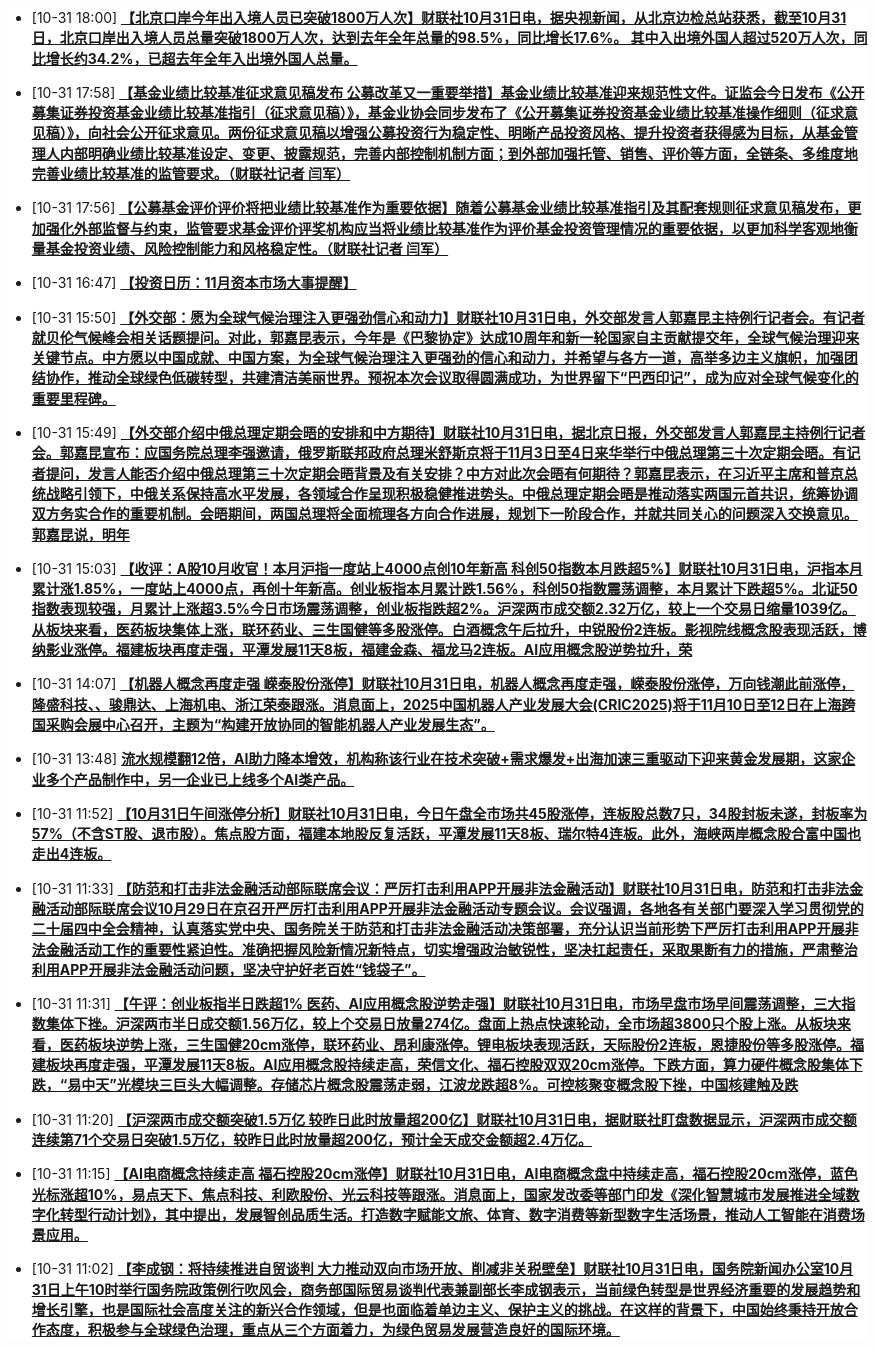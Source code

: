   - [10-31 18:00] **[【北京口岸今年出入境人员已突破1800万人次】财联社10月31日电，据央视新闻，从北京边检总站获悉，截至10月31日，北京口岸出入境人员总量突破1800万人次，达到去年全年总量的98.5%，同比增长17.6%。 其中入出境外国人超过520万人次，同比增长约34.2%，已超去年全年入出境外国人总量。](https://www.cls.cn/detail/2188061)**

  - [10-31 17:58] **[【基金业绩比较基准征求意见稿发布 公募改革又一重要举措】基金业绩比较基准迎来规范性文件。证监会今日发布《公开募集证券投资基金业绩比较基准指引（征求意见稿）》，基金业协会同步发布了《公开募集证券投资基金业绩比较基准操作细则（征求意见稿）》，向社会公开征求意见。两份征求意见稿以增强公募投资行为稳定性、明晰产品投资风格、提升投资者获得感为目标，从基金管理人内部明确业绩比较基准设定、变更、披露规范，完善内部控制机制方面；到外部加强托管、销售、评价等方面，全链条、多维度地完善业绩比较基准的监管要求。（财联社记者 闫军）](https://www.cls.cn/detail/2188046)**

  - [10-31 17:56] **[【公募基金评价评价将把业绩比较基准作为重要依据】随着公募基金业绩比较基准指引及其配套规则征求意见稿发布，更加强化外部监督与约束，监管要求基金评价评奖机构应当将业绩比较基准作为评价基金投资管理情况的重要依据，以更加科学客观地衡量基金投资业绩、风险控制能力和风格稳定性。（财联社记者 闫军）](https://www.cls.cn/detail/2188053)**

  - [10-31 16:47] **[【投资日历：11月资本市场大事提醒】](https://www.cls.cn/detail/2187871)**

  - [10-31 15:50] **[【外交部：愿为全球气候治理注入更强劲信心和动力】财联社10月31日电，外交部发言人郭嘉昆主持例行记者会。有记者就贝伦气候峰会相关话题提问。对此，郭嘉昆表示，今年是《巴黎协定》达成10周年和新一轮国家自主贡献提交年，全球气候治理迎来关键节点。中方愿以中国成就、中国方案，为全球气候治理注入更强劲的信心和动力，并希望与各方一道，高举多边主义旗帜，加强团结协作，推动全球绿色低碳转型，共建清洁美丽世界。预祝本次会议取得圆满成功，为世界留下“巴西印记”，成为应对全球气候变化的重要里程碑。](https://www.cls.cn/detail/2187791)**

  - [10-31 15:49] **[【外交部介绍中俄总理定期会晤的安排和中方期待】财联社10月31日电，据北京日报，外交部发言人郭嘉昆主持例行记者会。郭嘉昆宣布：应国务院总理李强邀请，俄罗斯联邦政府总理米舒斯京将于11月3日至4日来华举行中俄总理第三十次定期会晤。有记者提问，发言人能否介绍中俄总理第三十次定期会晤背景及有关安排？中方对此次会晤有何期待？郭嘉昆表示，在习近平主席和普京总统战略引领下，中俄关系保持高水平发展，各领域合作呈现积极稳健推进势头。中俄总理定期会晤是推动落实两国元首共识，统筹协调双方务实合作的重要机制。会晤期间，两国总理将全面梳理各方向合作进展，规划下一阶段合作，并就共同关心的问题深入交换意见。郭嘉昆说，明年](https://www.cls.cn/detail/2187784)**

  - [10-31 15:03] **[【收评：A股10月收官！本月沪指一度站上4000点创10年新高 科创50指数本月跌超5%】财联社10月31日电，沪指本月累计涨1.85%，一度站上4000点，再创十年新高。创业板指本月累计跌1.56%，科创50指数震荡调整，本月累计下跌超5%。北证50指数表现较强，月累计上涨超3.5%今日市场震荡调整，创业板指跌超2%。沪深两市成交额2.32万亿，较上一个交易日缩量1039亿。从板块来看，医药板块集体上涨，联环药业、三生国健等多股涨停。白酒概念午后拉升，中锐股份2连板。影视院线概念股表现活跃，博纳影业涨停。福建板块再度走强，平潭发展11天8板，福建金森、福龙马2连板。AI应用概念股逆势拉升，荣](https://www.cls.cn/detail/2187661)**

  - [10-31 14:07] **[【机器人概念再度走强 嵘泰股份涨停】财联社10月31日电，机器人概念再度走强，嵘泰股份涨停，万向钱潮此前涨停，隆盛科技、、骏鼎达、上海机电、浙江荣泰跟涨。消息面上，2025中国机器人产业发展大会(CRIC2025)将于11月10日至12日在上海跨国采购会展中心召开，主题为“构建开放协同的智能机器人产业发展生态”。](https://www.cls.cn/detail/2187587)**

  - [10-31 13:48] **[流水规模翻12倍，AI助力降本增效，机构称该行业在技术突破+需求爆发+出海加速三重驱动下迎来黄金发展期，这家企业多个产品制作中，另一企业已上线多个AI类产品。](https://www.cls.cn/detail/2187563)**

  - [10-31 11:52] **[【10月31日午间涨停分析】财联社10月31日电，今日午盘全市场共45股涨停，连板股总数7只，34股封板未遂，封板率为57%（不含ST股、退市股）。焦点股方面，福建本地股反复活跃，平潭发展11天8板、瑞尔特4连板。此外，海峡两岸概念股合富中国也走出4连板。](https://www.cls.cn/detail/2187430)**

  - [10-31 11:33] **[【防范和打击非法金融活动部际联席会议：严厉打击利用APP开展非法金融活动】财联社10月31日电，防范和打击非法金融活动部际联席会议10月29日在京召开严厉打击利用APP开展非法金融活动专题会议。会议强调，各地各有关部门要深入学习贯彻党的二十届四中全会精神，认真落实党中央、国务院关于防范和打击非法金融活动决策部署，充分认识当前形势下严厉打击利用APP开展非法金融活动工作的重要性紧迫性。准确把握风险新情况新特点，切实增强政治敏锐性，坚决扛起责任，采取果断有力的措施，严肃整治利用APP开展非法金融活动问题，坚决守护好老百姓“钱袋子”。](https://www.cls.cn/detail/2187423)**

  - [10-31 11:31] **[【午评：创业板指半日跌超1% 医药、AI应用概念股逆势走强】财联社10月31日电，市场早盘市场早间震荡调整，三大指数集体下挫。沪深两市半日成交额1.56万亿，较上个交易日放量274亿。盘面上热点快速轮动，全市场超3800只个股上涨。从板块来看，医药板块逆势上涨，三生国健20cm涨停，联环药业、昂利康涨停。锂电板块表现活跃，天际股份2连板，恩捷股份等多股涨停。福建板块再度走强，平潭发展11天8板。AI应用概念股持续走高，荣信文化、福石控股双双20cm涨停。下跌方面，算力硬件概念股集体下跌，“易中天”光模块三巨头大幅调整。存储芯片概念股震荡走弱，江波龙跌超8%。可控核聚变概念股下挫，中国核建触及跌](https://www.cls.cn/detail/2187416)**

  - [10-31 11:20] **[【沪深两市成交额突破1.5万亿 较昨日此时放量超200亿】财联社10月31日电，据财联社盯盘数据显示，沪深两市成交额连续第71个交易日突破1.5万亿，较昨日此时放量超200亿，预计全天成交金额超2.4万亿。](https://www.cls.cn/detail/2187411)**

  - [10-31 11:15] **[【AI电商概念持续走高 福石控股20cm涨停】财联社10月31日电，AI电商概念盘中持续走高，福石控股20cm涨停，蓝色光标涨超10%，易点天下、焦点科技、利欧股份、光云科技等跟涨。消息面上，国家发改委等部门印发《深化智慧城市发展推进全域数字化转型行动计划》，其中提出，发展智创品质生活。打造数字赋能文旅、体育、数字消费等新型数字生活场景，推动人工智能在消费场景应用。](https://www.cls.cn/detail/2187399)**

  - [10-31 11:02] **[【李成钢：将持续推进自贸谈判 大力推动双向市场开放、削减非关税壁垒】财联社10月31日电，国务院新闻办公室10月31日上午10时举行国务院政策例行吹风会，商务部国际贸易谈判代表兼副部长李成钢表示，当前绿色转型是世界经济重要的发展趋势和增长引擎，也是国际社会高度关注的新兴合作领域，但是也面临着单边主义、保护主义的挑战。在这样的背景下，中国始终秉持开放合作态度，积极参与全球绿色治理，重点从三个方面着力，为绿色贸易发展营造良好的国际环境。](https://www.cls.cn/detail/2187376)**
